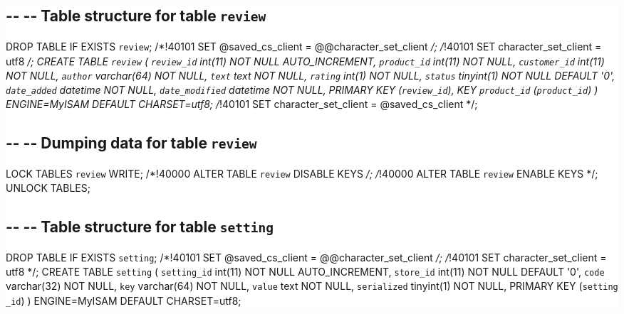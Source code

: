 --
-- Table structure for table `review`
--

DROP TABLE IF EXISTS `review`;
/*!40101 SET @saved_cs_client     = @@character_set_client */;
/*!40101 SET character_set_client = utf8 */;
CREATE TABLE `review` (
  `review_id` int(11) NOT NULL AUTO_INCREMENT,
  `product_id` int(11) NOT NULL,
  `customer_id` int(11) NOT NULL,
  `author` varchar(64) NOT NULL,
  `text` text NOT NULL,
  `rating` int(1) NOT NULL,
  `status` tinyint(1) NOT NULL DEFAULT '0',
  `date_added` datetime NOT NULL,
  `date_modified` datetime NOT NULL,
  PRIMARY KEY (`review_id`),
  KEY `product_id` (`product_id`)
) ENGINE=MyISAM DEFAULT CHARSET=utf8;
/*!40101 SET character_set_client = @saved_cs_client */;

--
-- Dumping data for table `review`
--

LOCK TABLES `review` WRITE;
/*!40000 ALTER TABLE `review` DISABLE KEYS */;
/*!40000 ALTER TABLE `review` ENABLE KEYS */;
UNLOCK TABLES;

--
-- Table structure for table `setting`
--

DROP TABLE IF EXISTS `setting`;
/*!40101 SET @saved_cs_client     = @@character_set_client */;
/*!40101 SET character_set_client = utf8 */;
CREATE TABLE `setting` (
  `setting_id` int(11) NOT NULL AUTO_INCREMENT,
  `store_id` int(11) NOT NULL DEFAULT '0',
  `code` varchar(32) NOT NULL,
  `key` varchar(64) NOT NULL,
  `value` text NOT NULL,
  `serialized` tinyint(1) NOT NULL,
  PRIMARY KEY (`setting_id`)
) ENGINE=MyISAM DEFAULT CHARSET=utf8;
